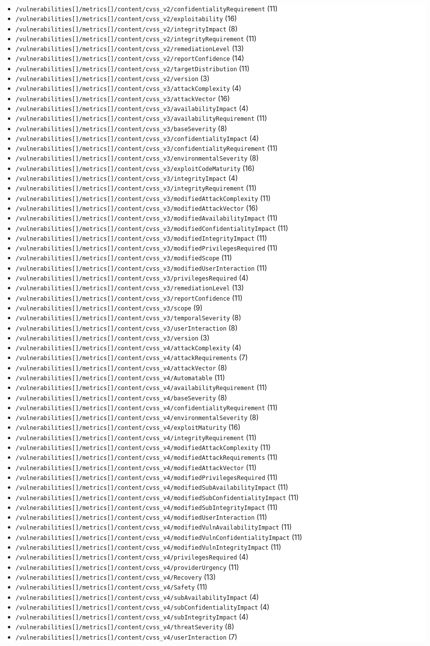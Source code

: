 * `/vulnerabilities[]/metrics[]/content/cvss_v2/confidentialityRequirement` (11)
* `/vulnerabilities[]/metrics[]/content/cvss_v2/exploitability` (16)
* `/vulnerabilities[]/metrics[]/content/cvss_v2/integrityImpact` (8)
* `/vulnerabilities[]/metrics[]/content/cvss_v2/integrityRequirement` (11)
* `/vulnerabilities[]/metrics[]/content/cvss_v2/remediationLevel` (13)
* `/vulnerabilities[]/metrics[]/content/cvss_v2/reportConfidence` (14)
* `/vulnerabilities[]/metrics[]/content/cvss_v2/targetDistribution` (11)
* `/vulnerabilities[]/metrics[]/content/cvss_v2/version` (3)
* `/vulnerabilities[]/metrics[]/content/cvss_v3/attackComplexity` (4)
* `/vulnerabilities[]/metrics[]/content/cvss_v3/attackVector` (16)
* `/vulnerabilities[]/metrics[]/content/cvss_v3/availabilityImpact` (4)
* `/vulnerabilities[]/metrics[]/content/cvss_v3/availabilityRequirement` (11)
* `/vulnerabilities[]/metrics[]/content/cvss_v3/baseSeverity` (8)
* `/vulnerabilities[]/metrics[]/content/cvss_v3/confidentialityImpact` (4)
* `/vulnerabilities[]/metrics[]/content/cvss_v3/confidentialityRequirement` (11)
* `/vulnerabilities[]/metrics[]/content/cvss_v3/environmentalSeverity` (8)
* `/vulnerabilities[]/metrics[]/content/cvss_v3/exploitCodeMaturity` (16)
* `/vulnerabilities[]/metrics[]/content/cvss_v3/integrityImpact` (4)
* `/vulnerabilities[]/metrics[]/content/cvss_v3/integrityRequirement` (11)
* `/vulnerabilities[]/metrics[]/content/cvss_v3/modifiedAttackComplexity` (11)
* `/vulnerabilities[]/metrics[]/content/cvss_v3/modifiedAttackVector` (16)
* `/vulnerabilities[]/metrics[]/content/cvss_v3/modifiedAvailabilityImpact` (11)
* `/vulnerabilities[]/metrics[]/content/cvss_v3/modifiedConfidentialityImpact` (11)
* `/vulnerabilities[]/metrics[]/content/cvss_v3/modifiedIntegrityImpact` (11)
* `/vulnerabilities[]/metrics[]/content/cvss_v3/modifiedPrivilegesRequired` (11)
* `/vulnerabilities[]/metrics[]/content/cvss_v3/modifiedScope` (11)
* `/vulnerabilities[]/metrics[]/content/cvss_v3/modifiedUserInteraction` (11)
* `/vulnerabilities[]/metrics[]/content/cvss_v3/privilegesRequired` (4)
* `/vulnerabilities[]/metrics[]/content/cvss_v3/remediationLevel` (13)
* `/vulnerabilities[]/metrics[]/content/cvss_v3/reportConfidence` (11)
* `/vulnerabilities[]/metrics[]/content/cvss_v3/scope` (9)
* `/vulnerabilities[]/metrics[]/content/cvss_v3/temporalSeverity` (8)
* `/vulnerabilities[]/metrics[]/content/cvss_v3/userInteraction` (8)
* `/vulnerabilities[]/metrics[]/content/cvss_v3/version` (3)
* `/vulnerabilities[]/metrics[]/content/cvss_v4/attackComplexity` (4)
* `/vulnerabilities[]/metrics[]/content/cvss_v4/attackRequirements` (7)
* `/vulnerabilities[]/metrics[]/content/cvss_v4/attackVector` (8)
* `/vulnerabilities[]/metrics[]/content/cvss_v4/Automatable` (11)
* `/vulnerabilities[]/metrics[]/content/cvss_v4/availabilityRequirement` (11)
* `/vulnerabilities[]/metrics[]/content/cvss_v4/baseSeverity` (8)
* `/vulnerabilities[]/metrics[]/content/cvss_v4/confidentialityRequirement` (11)
* `/vulnerabilities[]/metrics[]/content/cvss_v4/environmentalSeverity` (8)
* `/vulnerabilities[]/metrics[]/content/cvss_v4/exploitMaturity` (16)
* `/vulnerabilities[]/metrics[]/content/cvss_v4/integrityRequirement` (11)
* `/vulnerabilities[]/metrics[]/content/cvss_v4/modifiedAttackComplexity` (11)
* `/vulnerabilities[]/metrics[]/content/cvss_v4/modifiedAttackRequirements` (11)
* `/vulnerabilities[]/metrics[]/content/cvss_v4/modifiedAttackVector` (11)
* `/vulnerabilities[]/metrics[]/content/cvss_v4/modifiedPrivilegesRequired` (11)
* `/vulnerabilities[]/metrics[]/content/cvss_v4/modifiedSubAvailabilityImpact` (11)
* `/vulnerabilities[]/metrics[]/content/cvss_v4/modifiedSubConfidentialityImpact` (11)
* `/vulnerabilities[]/metrics[]/content/cvss_v4/modifiedSubIntegrityImpact` (11)
* `/vulnerabilities[]/metrics[]/content/cvss_v4/modifiedUserInteraction` (11)
* `/vulnerabilities[]/metrics[]/content/cvss_v4/modifiedVulnAvailabilityImpact` (11)
* `/vulnerabilities[]/metrics[]/content/cvss_v4/modifiedVulnConfidentialityImpact` (11)
* `/vulnerabilities[]/metrics[]/content/cvss_v4/modifiedVulnIntegrityImpact` (11)
* `/vulnerabilities[]/metrics[]/content/cvss_v4/privilegesRequired` (4)
* `/vulnerabilities[]/metrics[]/content/cvss_v4/providerUrgency` (11)
* `/vulnerabilities[]/metrics[]/content/cvss_v4/Recovery` (13)
* `/vulnerabilities[]/metrics[]/content/cvss_v4/Safety` (11)
* `/vulnerabilities[]/metrics[]/content/cvss_v4/subAvailabilityImpact` (4)
* `/vulnerabilities[]/metrics[]/content/cvss_v4/subConfidentialityImpact` (4)
* `/vulnerabilities[]/metrics[]/content/cvss_v4/subIntegrityImpact` (4)
* `/vulnerabilities[]/metrics[]/content/cvss_v4/threatSeverity` (8)
* `/vulnerabilities[]/metrics[]/content/cvss_v4/userInteraction` (7)